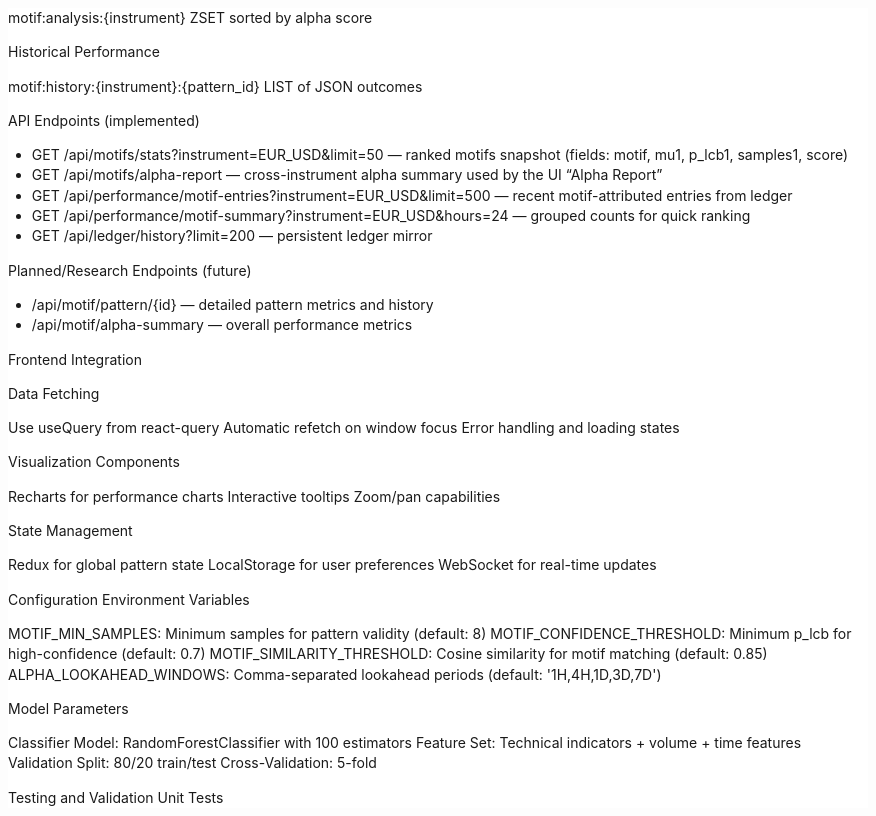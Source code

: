motif:analysis:{instrument}
ZSET sorted by alpha score

Historical Performance

motif:history:{instrument}:{pattern_id}
LIST of JSON outcomes

API Endpoints (implemented)

- GET /api/motifs/stats?instrument=EUR_USD&limit=50 — ranked motifs snapshot (fields: motif, mu1, p_lcb1, samples1, score)
- GET /api/motifs/alpha-report — cross-instrument alpha summary used by the UI “Alpha Report”
- GET /api/performance/motif-entries?instrument=EUR_USD&limit=500 — recent motif-attributed entries from ledger
- GET /api/performance/motif-summary?instrument=EUR_USD&hours=24 — grouped counts for quick ranking
- GET /api/ledger/history?limit=200 — persistent ledger mirror

Planned/Research Endpoints (future)

- /api/motif/pattern/{id} — detailed pattern metrics and history
- /api/motif/alpha-summary — overall performance metrics

Frontend Integration

Data Fetching

Use useQuery from react-query
Automatic refetch on window focus
Error handling and loading states

Visualization Components

Recharts for performance charts
Interactive tooltips
Zoom/pan capabilities

State Management

Redux for global pattern state
LocalStorage for user preferences
WebSocket for real-time updates

Configuration
Environment Variables

MOTIF_MIN_SAMPLES: Minimum samples for pattern validity (default: 8)
MOTIF_CONFIDENCE_THRESHOLD: Minimum p_lcb for high-confidence (default: 0.7)
MOTIF_SIMILARITY_THRESHOLD: Cosine similarity for motif matching (default: 0.85)
ALPHA_LOOKAHEAD_WINDOWS: Comma-separated lookahead periods (default: '1H,4H,1D,3D,7D')

Model Parameters

Classifier Model: RandomForestClassifier with 100 estimators
Feature Set: Technical indicators + volume + time features
Validation Split: 80/20 train/test
Cross-Validation: 5-fold

Testing and Validation
Unit Tests
